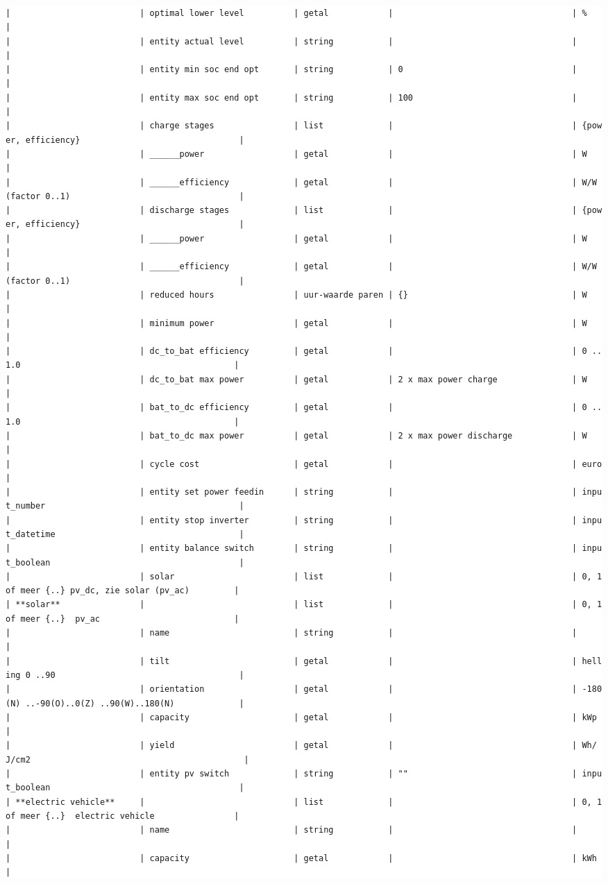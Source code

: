 ```
|                          | optimal lower level          | getal            |                                    | %                                                  |
|                          | entity actual level          | string           |                                    |                                                    |
|                          | entity min soc end opt       | string           | 0                                  |                                                    |
|                          | entity max soc end opt       | string           | 100                                |                                                    |
|                          | charge stages                | list             |                                    | {power, efficiency}                                | 
|                          | ______power                  | getal            |                                    | W                                                  | 
|                          | ______efficiency             | getal            |                                    | W/W (factor 0..1)                                  | 
|                          | discharge stages             | list             |                                    | {power, efficiency}                                | 
|                          | ______power                  | getal            |                                    | W                                                  | 
|                          | ______efficiency             | getal            |                                    | W/W (factor 0..1)                                  | 
|                          | reduced hours                | uur-waarde paren | {}                                 | W                                                  |
|                          | minimum power                | getal            |                                    | W                                                  |
|                          | dc_to_bat efficiency         | getal            |                                    | 0 .. 1.0                                           |
|                          | dc_to_bat max power          | getal            | 2 x max power charge               | W                                                  |
|                          | bat_to_dc efficiency         | getal            |                                    | 0 .. 1.0                                           |
|                          | bat_to_dc max power          | getal            | 2 x max power discharge            | W                                                  |
|                          | cycle cost                   | getal            |                                    | euro                                               |
|                          | entity set power feedin      | string           |                                    | input_number                                       |
|                          | entity stop inverter         | string           |                                    | input_datetime                                     |
|                          | entity balance switch        | string           |                                    | input_boolean                                      |
|                          | solar                        | list             |                                    | 0, 1 of meer {..} pv_dc, zie solar (pv_ac)         | 
| **solar**                |                              | list             |                                    | 0, 1 of meer {..}  pv_ac                           | 
|                          | name                         | string           |                                    |                                                    |
|                          | tilt                         | getal            |                                    | helling 0 ..90                                     |
|                          | orientation                  | getal            |                                    | -180(N) ..-90(O)..0(Z) ..90(W)..180(N)             |
|                          | capacity                     | getal            |                                    | kWp                                                |
|                          | yield                        | getal            |                                    | Wh/J/cm2                                           |
|                          | entity pv switch             | string           | ""                                 | input_boolean                                      |
| **electric vehicle**     |                              | list             |                                    | 0, 1 of meer {..}  electric vehicle                | 
|                          | name                         | string           |                                    |                                                    |
|                          | capacity                     | getal            |                                    | kWh                                                |
```